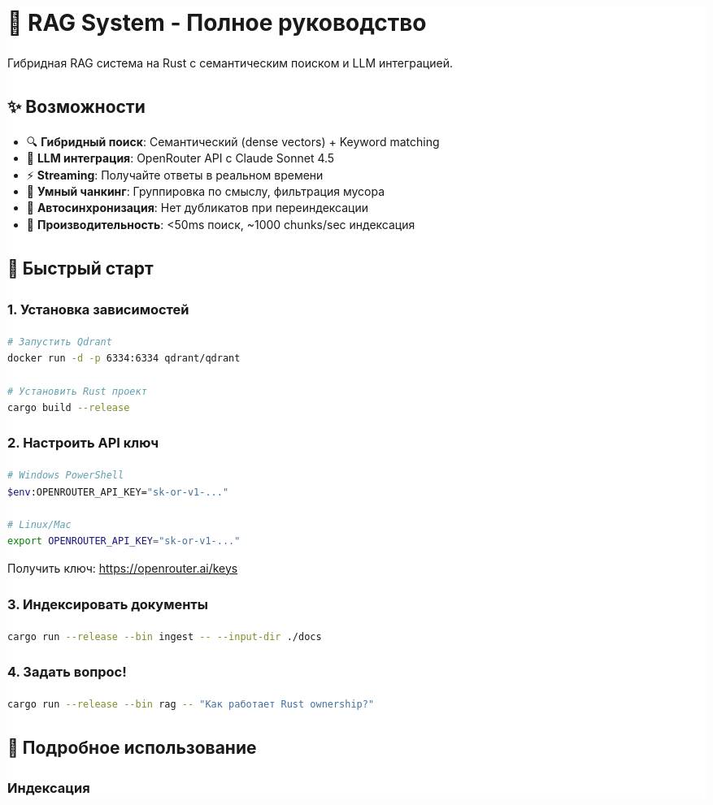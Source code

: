 # 🤖 RAG System - Полное руководство

Гибридная RAG система на Rust с семантическим поиском и LLM интеграцией.

## ✨ Возможности

- 🔍 **Гибридный поиск**: Семантический (dense vectors) + Keyword matching
- 🤖 **LLM интеграция**: OpenRouter API с Claude Sonnet 4.5
- ⚡ **Streaming**: Получайте ответы в реальном времени
- 🎯 **Умный чанкинг**: Группировка по смыслу, фильтрация мусора
- 🔄 **Автосинхронизация**: Нет дубликатов при переиндексации
- 🚀 **Производительность**: <50ms поиск, ~1000 chunks/sec индексация

## 🚀 Быстрый старт

### 1. Установка зависимостей

```bash
# Запустить Qdrant
docker run -d -p 6334:6334 qdrant/qdrant

# Установить Rust проект
cargo build --release
```

### 2. Настроить API ключ

```bash
# Windows PowerShell
$env:OPENROUTER_API_KEY="sk-or-v1-..."

# Linux/Mac
export OPENROUTER_API_KEY="sk-or-v1-..."
```

Получить ключ: https://openrouter.ai/keys

### 3. Индексировать документы

```bash
cargo run --release --bin ingest -- --input-dir ./docs
```

### 4. Задать вопрос!

```bash
cargo run --release --bin rag -- "Как работает Rust ownership?"
```

## 📖 Подробное использование

### Индексация
